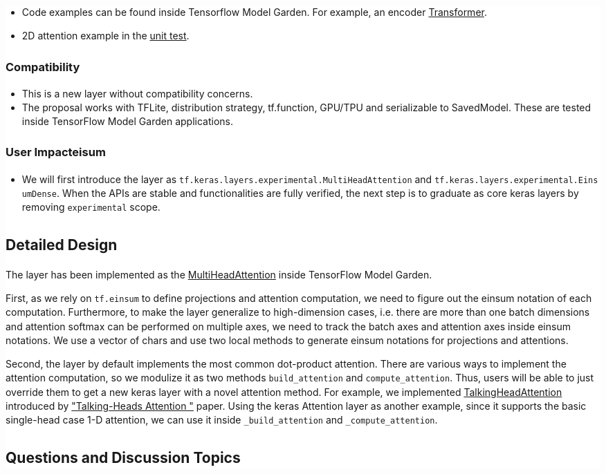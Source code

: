 *   Code examples can be found inside Tensorflow Model Garden. For example, an
    encoder
    [Transformer](https://github.com/tensorflow/models/blob/master/official/nlp/modeling/layers/transformer.py).

*   2D attention example in the
    [unit test](https://github.com/tensorflow/models/blob/master/official/nlp/modeling/layers/attention_test.py#L135).

### Compatibility

*   This is a new layer without compatibility concerns.
*   The proposal works with TFLite, distribution strategy, tf.function, GPU/TPU
    and serializable to SavedModel. These are tested inside TensorFlow Model
    Garden applications.

### User Impacteisum

*   We will first introduce the layer as
    `tf.keras.layers.experimental.MultiHeadAttention` and
    `tf.keras.layers.experimental.EinsumDense`. When the APIs are stable and
    functionalities are fully verified, the next step is to graduate as core
    keras layers by removing `experimental` scope.

## Detailed Design

The layer has been implemented as the
[MultiHeadAttention](https://github.com/tensorflow/models/blob/master/official/nlp/modeling/layers/attention.py#L116)
inside TensorFlow Model Garden.

First, as we rely on `tf.einsum` to define projections and attention
computation, we need to figure out the einsum notation of each computation.
Furthermore, to make the layer generalize to high-dimension cases, i.e. there
are more than one batch dimensions and attention softmax can be performed on
multiple axes, we need to track the batch axes and attention axes inside einsum
notations. We use a vector of chars and use two local methods to generate einsum
notations for projections and attentions.

Second, the layer by default implements the most common dot-product attention.
There are various ways to implement the attention computation, so we modulize it
as two methods `build_attention` and `compute_attention`. Thus, users will be
able to just override them to get a new keras layer with a novel attention
method. For example, we implemented
[TalkingHeadAttention](https://github.com/tensorflow/models/blob/master/official/nlp/modeling/layers/talking_heads_attention.py)
introduced by ["Talking-Heads Attention "](https://arxiv.org/abs/2003.02436)
paper. Using the keras Attention layer as another example, since it supports the
basic single-head case 1-D attention, we can use it inside `_build_attention`
and `_compute_attention`.

## Questions and Discussion Topics
